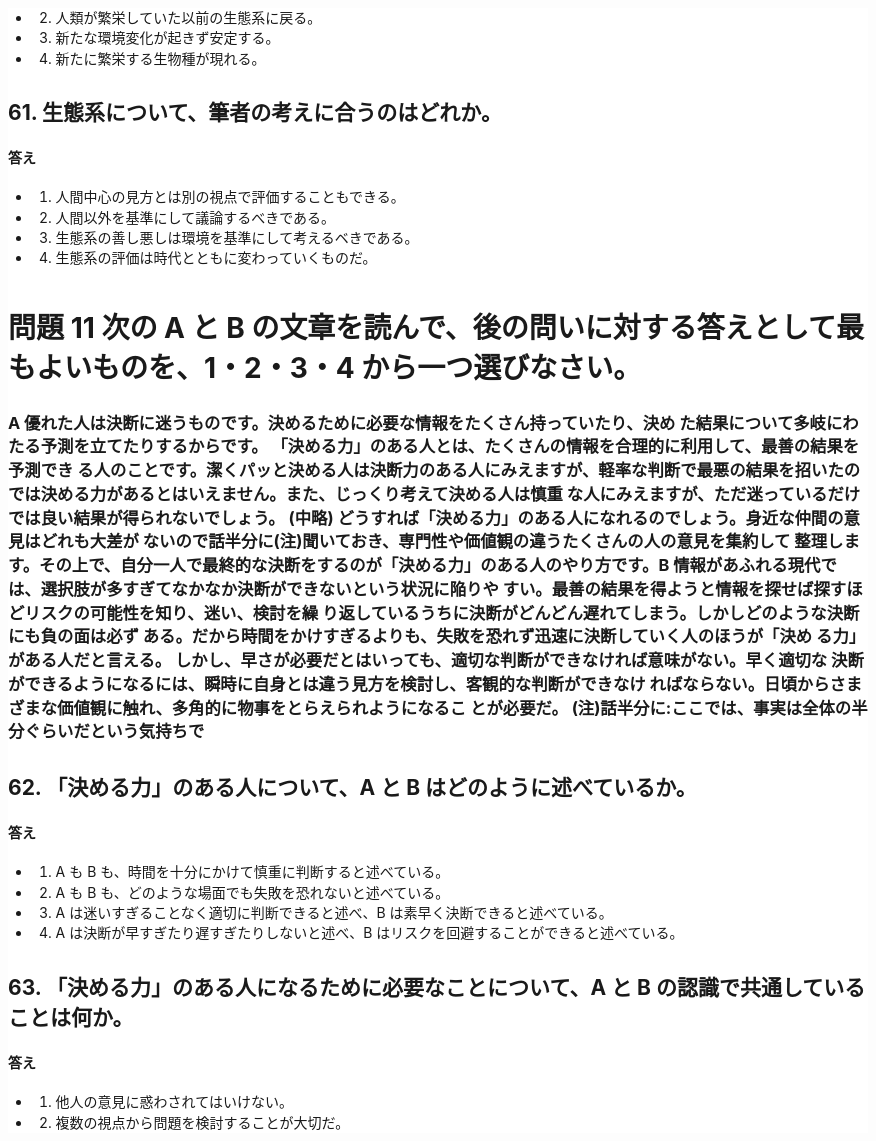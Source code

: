- 2. 人類が繁栄していた以前の生態系に戻る。

- 3. 新たな環境変化が起きず安定する。

- 4. 新たに繁栄する生物種が現れる。

## 61. 生態系について、筆者の考えに合うのはどれか。

#### 答え

- 1. 人間中心の見方とは別の視点で評価することもできる。

- 2. 人間以外を基準にして議論するべきである。

- 3. 生態系の善し悪しは環境を基準にして考えるベきである。

- 4. 生態系の評価は時代とともに変わっていくものだ。

# 問題 11 次の A と B の文章を読んで、後の問いに対する答えとして最もよいものを、1・2・3・4 から一つ選びなさい。

### A 優れた人は決断に迷うものです。決めるために必要な情報をたくさん持っていたり、決め た結果について多岐にわたる予測を立てたりするからです。 「決める力」のある人とは、たくさんの情報を合理的に利用して、最善の結果を予測でき る人のことです。潔くパッと決める人は決断力のある人にみえますが、軽率な判断で最悪の結果を招いたのでは決める力があるとはいえません。また、じっくり考えて決める人は慎重 な人にみえますが、ただ迷っているだけでは良い結果が得られないでしょう。 (中略) どうすれば「決める力」のある人になれるのでしょう。身近な仲間の意見はどれも大差が ないので話半分に(注)聞いておき、専門性や価値観の違うたくさんの人の意見を集約して 整理します。その上で、自分一人で最終的な決断をするのが「決める力」のある人のやり方です。B 情報があふれる現代では、選択肢が多すぎてなかなか決断ができないという状況に陥りや すい。最善の結果を得ようと情報を探せば探すほどリスクの可能性を知り、迷い、検討を繰 り返しているうちに決断がどんどん遅れてしまう。しかしどのような決断にも負の面は必ず ある。だから時間をかけすぎるよりも、失敗を恐れず迅速に決断していく人のほうが「決め る力」がある人だと言える。 しかし、早さが必要だとはいっても、適切な判断ができなければ意味がない。早く適切な 決断ができるようになるには、瞬時に自身とは違う見方を検討し、客観的な判断ができなけ ればならない。日頃からさまざまな価値観に触れ、多角的に物事をとらえられようになるこ とが必要だ。 (注)話半分に:ここでは、事実は全体の半分ぐらいだという気持ちで

## 62. 「決める力」のある人について、A と B はどのように述べているか。

#### 答え

- 1. A も B も、時間を十分にかけて慎重に判断すると述べている。

- 2. A も B も、どのような場面でも失敗を恐れないと述べている。

- 3. A は迷いすぎることなく適切に判断できると述べ、B は素早く決断できると述べている。

- 4. A は決断が早すぎたり遅すぎたりしないと述べ、B はリスクを回避することができると述べている。

## 63. 「決める力」のある人になるために必要なことについて、A と B の認識で共通していることは何か。

#### 答え

- 1. 他人の意見に惑わされてはいけない。

- 2. 複数の視点から問題を検討することが大切だ。
